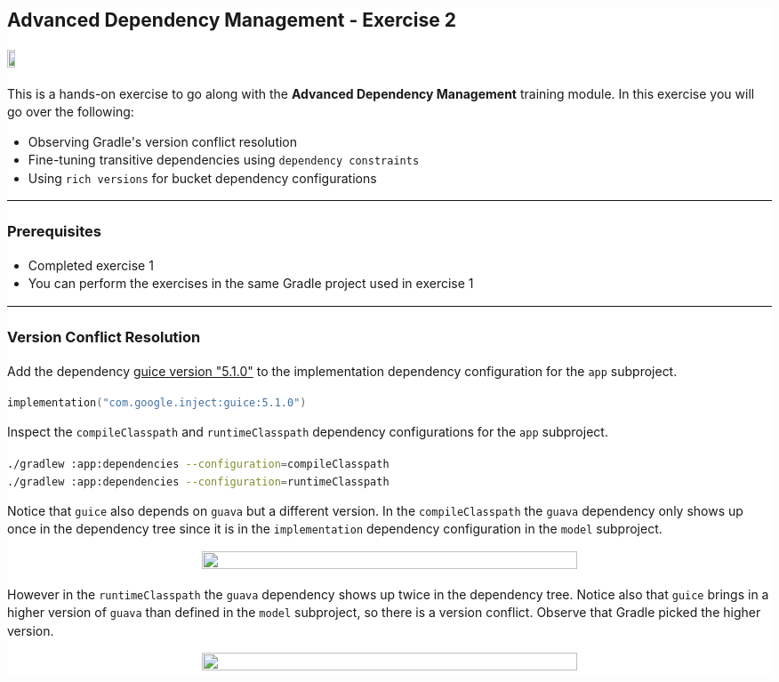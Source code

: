 ## Advanced Dependency Management - Exercise 2

<p align="left">
<img width="10%" height="10%" src="https://user-images.githubusercontent.com/120980/174325546-8558160b-7f16-42cb-af0f-511849f22ebc.png">
</p>

This is a hands-on exercise to go along with the
**Advanced Dependency Management** training module. In this exercise
you will go over the following:

* Observing Gradle's version conflict resolution
* Fine-tuning transitive dependencies using `dependency constraints`
* Using `rich versions` for bucket dependency configurations

---
### Prerequisites

* Completed exercise 1
* You can perform the exercises in the same Gradle project used in exercise 1

---
### Version Conflict Resolution

Add the dependency
[guice version "5.1.0"](https://mvnrepository.com/artifact/com.google.inject/guice/5.1.0)
to the implementation dependency configuration for the `app` subproject.

```kotlin
implementation("com.google.inject:guice:5.1.0")
```

Inspect the `compileClasspath` and `runtimeClasspath` dependency configurations
for the `app` subproject.

```bash
./gradlew :app:dependencies --configuration=compileClasspath
./gradlew :app:dependencies --configuration=runtimeClasspath
```

Notice that `guice` also depends on `guava` but a different version. In the
`compileClasspath` the `guava` dependency only shows up once in the
dependency tree since it is in the `implementation` dependency configuration
in the `model` subproject.

<p align="center">
<img width="70%" height="70%" src="https://user-images.githubusercontent.com/120980/200847832-13874f3b-d45b-4ee1-b291-8bdcc28ff1cd.png">
</p>

However in the `runtimeClasspath` the `guava` dependency shows up twice in the
dependency tree. Notice also that `guice` brings in a higher version of `guava`
than defined in the `model` subproject, so there is a version conflict. Observe
that Gradle picked the higher version.

<p align="center">
<img width="70%" height="70%" src="https://user-images.githubusercontent.com/120980/200848774-3c3db857-5de1-4736-a371-96cbb0408da7.png">
</p>
